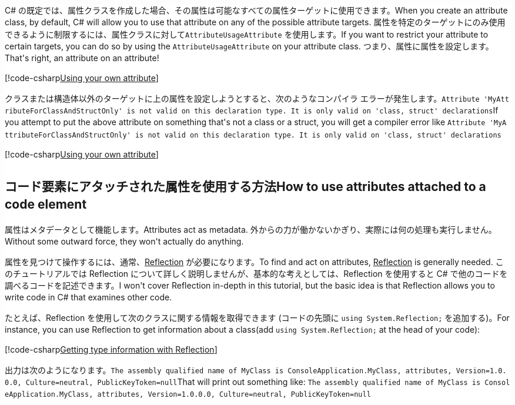 <span data-ttu-id="4aa7e-170">C# の既定では、属性クラスを作成した場合、その属性は可能なすべての属性ターゲットに使用できます。</span><span class="sxs-lookup"><span data-stu-id="4aa7e-170">When you create an attribute class, by default, C# will allow you to use that attribute on any of the possible attribute targets.</span></span> <span data-ttu-id="4aa7e-171">属性を特定のターゲットにのみ使用できるように制限するには、属性クラスに対して`AttributeUsageAttribute` を使用します。</span><span class="sxs-lookup"><span data-stu-id="4aa7e-171">If you want to restrict your attribute to certain targets, you can do so by using the `AttributeUsageAttribute` on your attribute class.</span></span> <span data-ttu-id="4aa7e-172">つまり、属性に属性を設定します。</span><span class="sxs-lookup"><span data-stu-id="4aa7e-172">That's right, an attribute on an attribute!</span></span>

[!code-csharp[Using your own attribute](../../../samples/snippets/csharp/tutorials/attributes/Program.cs#AttributeUsageExample1)]

<span data-ttu-id="4aa7e-173">クラスまたは構造体以外のターゲットに上の属性を設定しようとすると、次のようなコンパイラ エラーが発生します。`Attribute 'MyAttributeForClassAndStructOnly' is not valid on this declaration type. It is only valid on 'class, struct' declarations`</span><span class="sxs-lookup"><span data-stu-id="4aa7e-173">If you attempt to put the above attribute on something that's not a class or a struct, you will get a compiler error like `Attribute 'MyAttributeForClassAndStructOnly' is not valid on this declaration type. It is only valid on 'class, struct' declarations`</span></span>

[!code-csharp[Using your own attribute](../../../samples/snippets/csharp/tutorials/attributes/Program.cs#AttributeUsageExample2)]

## <a name="how-to-use-attributes-attached-to-a-code-element"></a><span data-ttu-id="4aa7e-174">コード要素にアタッチされた属性を使用する方法</span><span class="sxs-lookup"><span data-stu-id="4aa7e-174">How to use attributes attached to a code element</span></span>

<span data-ttu-id="4aa7e-175">属性はメタデータとして機能します。</span><span class="sxs-lookup"><span data-stu-id="4aa7e-175">Attributes act as metadata.</span></span> <span data-ttu-id="4aa7e-176">外からの力が働かないかぎり、実際には何の処理も実行しません。</span><span class="sxs-lookup"><span data-stu-id="4aa7e-176">Without some outward force, they won't actually do anything.</span></span>

<span data-ttu-id="4aa7e-177">属性を見つけて操作するには、通常、[Reflection](../programming-guide/concepts/reflection.md) が必要になります。</span><span class="sxs-lookup"><span data-stu-id="4aa7e-177">To find and act on attributes, [Reflection](../programming-guide/concepts/reflection.md) is generally needed.</span></span> <span data-ttu-id="4aa7e-178">このチュートリアルでは Reflection について詳しく説明しませんが、基本的な考えとしては、Reflection を使用すると C# で他のコードを調べるコードを記述できます。</span><span class="sxs-lookup"><span data-stu-id="4aa7e-178">I won't cover Reflection in-depth in this tutorial, but the basic idea is that Reflection allows you to write code in C# that examines other code.</span></span>

<span data-ttu-id="4aa7e-179">たとえば、Reflection を使用して次のクラスに関する情報を取得できます (コードの先頭に `using System.Reflection;` を追加する)。</span><span class="sxs-lookup"><span data-stu-id="4aa7e-179">For instance, you can use Reflection to get information about a class(add `using System.Reflection;` at the head of your code):</span></span> 

[!code-csharp[Getting type information with Reflection](../../../samples/snippets/csharp/tutorials/attributes/Program.cs#ReflectionExample1)]

<span data-ttu-id="4aa7e-180">出力は次のようになります。`The assembly qualified name of MyClass is ConsoleApplication.MyClass, attributes, Version=1.0.0.0, Culture=neutral, PublicKeyToken=null`</span><span class="sxs-lookup"><span data-stu-id="4aa7e-180">That will print out something like: `The assembly qualified name of MyClass is ConsoleApplication.MyClass, attributes, Version=1.0.0.0, Culture=neutral, PublicKeyToken=null`</span></span>
